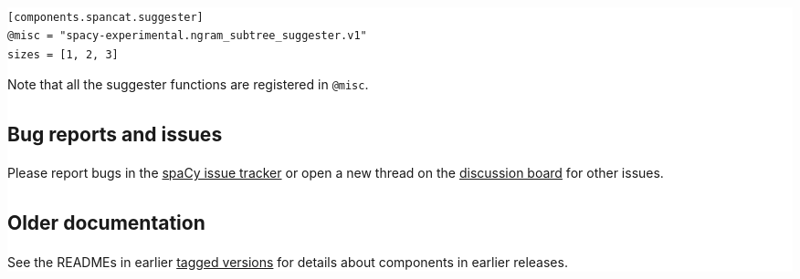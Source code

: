 ```
[components.spancat.suggester]
@misc = "spacy-experimental.ngram_subtree_suggester.v1"
sizes = [1, 2, 3]
```

Note that all the suggester functions are registered in `@misc`.

## Bug reports and issues

Please report bugs in the [spaCy issue
tracker](https://github.com/explosion/spaCy/issues) or open a new thread on the
[discussion board](https://github.com/explosion/spaCy/discussions) for other
issues.

## Older documentation

See the READMEs in earlier [tagged
versions](https://github.com/explosion/spacy-experimental/tags) for details
about components in earlier releases.
